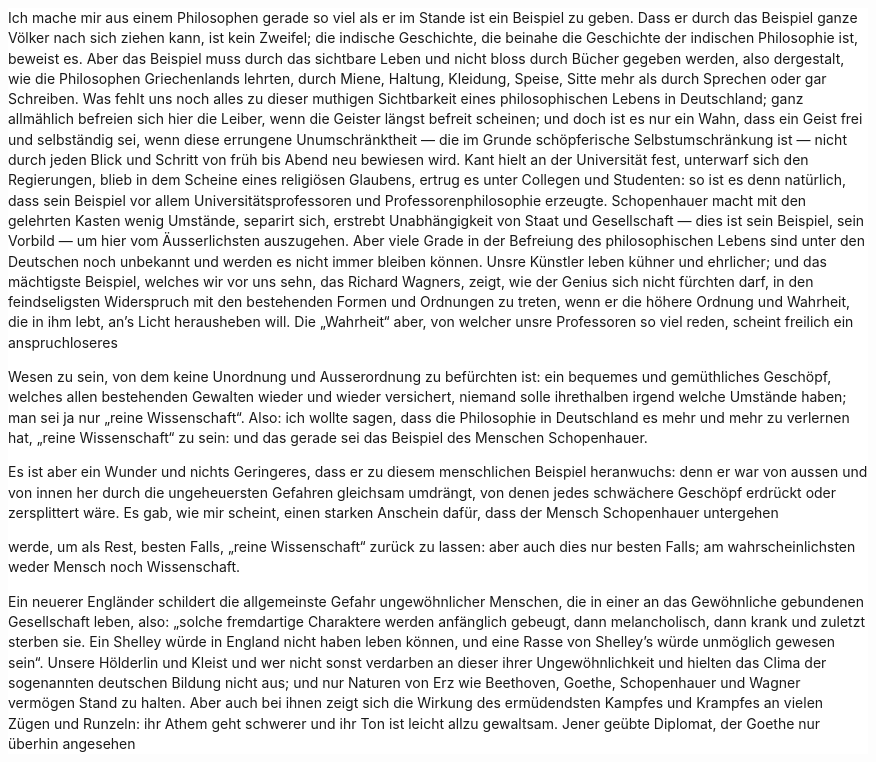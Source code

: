 Ich mache mir aus einem Philosophen gerade so viel als er im Stande ist ein Beispiel zu geben. Dass er durch das Beispiel ganze Völker nach sich ziehen kann, ist kein Zweifel; die indische Geschichte, die beinahe die Geschichte der indischen Philosophie ist, beweist es. Aber das Beispiel muss durch das sichtbare Leben und nicht bloss durch Bücher gegeben werden, also dergestalt, wie die Philosophen Griechenlands lehrten, durch Miene, Haltung, Kleidung, Speise, Sitte mehr als durch Sprechen oder gar Schreiben. Was fehlt uns noch alles zu dieser muthigen Sichtbarkeit eines philosophischen Lebens in Deutschland; ganz allmählich befreien sich hier die Leiber, wenn die Geister längst befreit scheinen; und doch ist es nur ein Wahn, dass ein Geist frei und selbständig sei, wenn diese errungene Unumschränktheit — die im Grunde schöpferische Selbstumschränkung ist — nicht durch jeden Blick und Schritt von früh bis Abend neu bewiesen wird. Kant hielt an der Universität fest, unterwarf sich den Regierungen, blieb in dem Scheine eines religiösen Glaubens, ertrug es unter Collegen und Studenten: so ist es denn natürlich, dass sein Beispiel vor allem Universitätsprofessoren und Professorenphilosophie erzeugte. Schopenhauer macht mit den gelehrten Kasten wenig Umstände, separirt sich, erstrebt Unabhängigkeit von Staat und Gesellschaft — dies ist sein Beispiel, sein Vorbild — um hier vom Äusserlichsten auszugehen. Aber viele Grade in der Befreiung des philosophischen Lebens sind unter den Deutschen noch unbekannt und werden es nicht immer bleiben können. Unsre Künstler leben kühner und ehrlicher; und das mächtigste Beispiel, welches wir vor uns sehn, das Richard Wagners, zeigt, wie der Genius sich nicht fürchten darf, in den feindseligsten Widerspruch mit den bestehenden Formen und Ordnungen zu treten, wenn er die höhere Ordnung und Wahrheit, die in ihm lebt, an’s Licht herausheben will. Die „Wahrheit“ aber, von welcher unsre Professoren so viel reden, scheint freilich ein anspruchloseres

Wesen zu sein, von dem keine Unordnung und Ausserordnung zu befürchten ist: ein bequemes und gemüthliches Geschöpf, welches allen bestehenden Gewalten wieder und wieder versichert, niemand solle ihrethalben irgend welche Umstände haben; man sei ja nur „reine Wissenschaft“. Also: ich wollte sagen, dass die Philosophie in Deutschland es mehr und mehr zu verlernen hat, „reine Wissenschaft“ zu sein: und das gerade sei das Beispiel des Menschen Schopenhauer.

Es ist aber ein Wunder und nichts Geringeres, dass er zu diesem menschlichen Beispiel heranwuchs: denn er war von aussen und von innen her durch die ungeheuersten Gefahren gleichsam umdrängt, von denen jedes schwächere Geschöpf erdrückt oder zersplittert wäre. Es gab, wie mir scheint, einen starken Anschein dafür, dass der Mensch Schopenhauer untergehen

werde, um als Rest, besten Falls, „reine Wissenschaft“ zurück zu lassen: aber auch dies nur besten Falls; am wahrscheinlichsten weder Mensch noch Wissenschaft.

Ein neuerer Engländer schildert die allgemeinste Gefahr ungewöhnlicher Menschen, die in einer an das Gewöhnliche gebundenen Gesellschaft leben, also: „solche fremdartige Charaktere werden anfänglich gebeugt, dann melancholisch, dann krank und zuletzt sterben sie. Ein Shelley würde in England nicht haben leben können, und eine Rasse von Shelley’s würde unmöglich gewesen sein“. Unsere Hölderlin und Kleist und wer nicht sonst verdarben an dieser ihrer Ungewöhnlichkeit und hielten das Clima der sogenannten deutschen Bildung nicht aus; und nur Naturen von Erz wie Beethoven, Goethe, Schopenhauer und Wagner vermögen Stand zu halten. Aber auch bei ihnen zeigt sich die Wirkung des ermüdendsten Kampfes und Krampfes an vielen Zügen und Runzeln: ihr Athem geht schwerer und ihr Ton ist leicht allzu gewaltsam. Jener geübte Diplomat, der Goethe nur überhin angesehen
